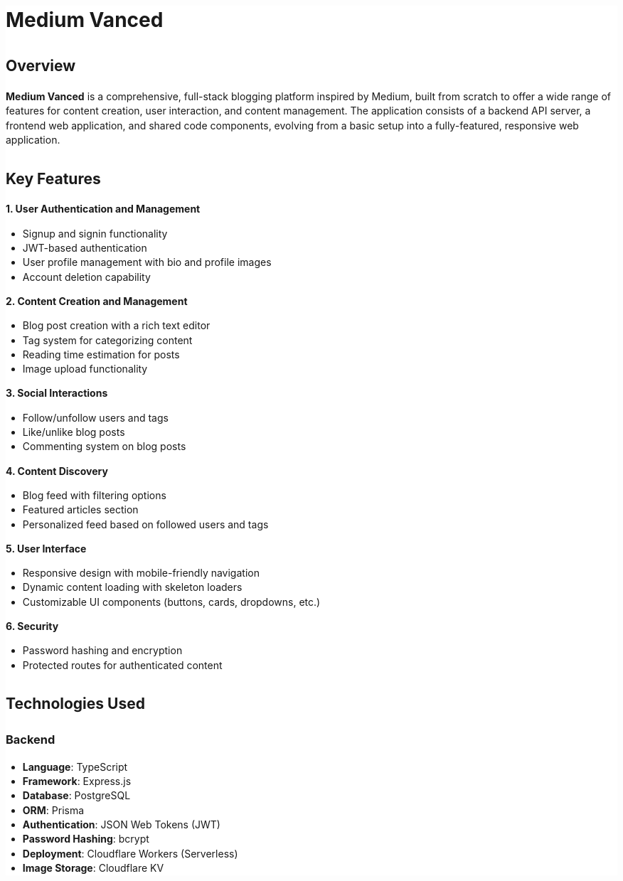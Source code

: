 # Medium Vanced

## Overview
**Medium Vanced** is a comprehensive, full-stack blogging platform inspired by Medium, built from scratch to offer a wide range of features for content creation, user interaction, and content management. The application consists of a backend API server, a frontend web application, and shared code components, evolving from a basic setup into a fully-featured, responsive web application.
## Key Features
**1. User Authentication and Management**
   - Signup and signin functionality
   - JWT-based authentication
   - User profile management with bio and profile images
   - Account deletion capability

**2. Content Creation and Management**
   - Blog post creation with a rich text editor
   - Tag system for categorizing content
   - Reading time estimation for posts
   - Image upload functionality

**3. Social Interactions**
   - Follow/unfollow users and tags
   - Like/unlike blog posts
   - Commenting system on blog posts

**4. Content Discovery**
   - Blog feed with filtering options
   - Featured articles section
   - Personalized feed based on followed users and tags

**5. User Interface**
   - Responsive design with mobile-friendly navigation
   - Dynamic content loading with skeleton loaders
   - Customizable UI components (buttons, cards, dropdowns, etc.)

**6. Security**
   - Password hashing and encryption
   - Protected routes for authenticated content

## Technologies Used

### Backend
- **Language**: TypeScript
- **Framework**: Express.js
- **Database**: PostgreSQL
- **ORM**: Prisma
- **Authentication**: JSON Web Tokens (JWT)
- **Password Hashing**: bcrypt
- **Deployment**: Cloudflare Workers (Serverless)
- **Image Storage**: Cloudflare KV
